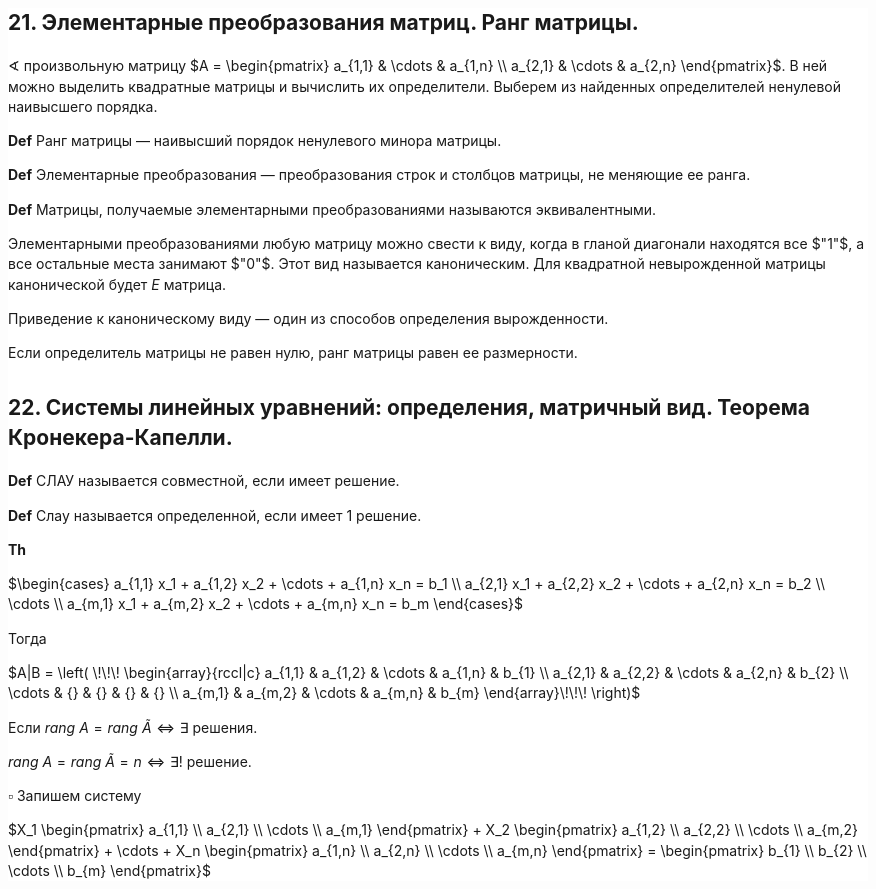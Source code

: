 ## 21. Элементарные преобразования матриц. Ранг матрицы.

$\sphericalangle$ произвольную матрицу $A = 
\begin{pmatrix}
a_{1,1} & \cdots & a_{1,n} \\
a_{2,1} & \cdots & a_{2,n} 
\end{pmatrix}$. В ней можно выделить квадратные матрицы и вычислить их определители. Выберем из найденных определителей ненулевой наивысшего порядка.

**Def** Ранг матрицы — наивысший порядок ненулевого минора матрицы. 

**Def** Элементарные преобразования — преобразования строк и столбцов матрицы, не меняющие ее ранга.

**Def** Матрицы, получаемые элементарными преобразованиями называются эквивалентными. 

Элементарными преобразованиями любую матрицу можно свести к виду, когда в гланой диагонали находятся все $"1"$, а все остальные места занимают $"0"$. Этот вид называется каноническим. Для квадратной невырожденной матрицы канонической будет $E$ матрица.

Приведение к каноническому виду — один из способов определения вырожденности.

Если определитель матрицы не равен нулю, ранг матрицы равен ее размерности.

## 22. Системы линейных уравнений: определения, матричный вид. Теорема Кронекера-Капелли.

**Def** СЛАУ называется совместной, если имеет решение.

**Def** Слау называется определенной, если имеет 1 решение.

**Th**

$\begin{cases}
a_{1,1} x_1 + a_{1,2} x_2 + \cdots + a_{1,n} x_n = b_1 \\
a_{2,1} x_1 + a_{2,2} x_2 + \cdots + a_{2,n} x_n = b_2 \\
\cdots \\
a_{m,1} x_1 + a_{m,2} x_2 + \cdots + a_{m,n} x_n = b_m 
\end{cases}$

Тогда

$A|B = 
\left( \!\!\! \begin{array}{rccl|c}
	a_{1,1} & a_{1,2} & \cdots & a_{1,n} & b_{1} \\
	a_{2,1} & a_{2,2} & \cdots & a_{2,n} & b_{2} \\
	\cdots & {} & {} & {} & {} \\
	a_{m,1} & a_{m,2} & \cdots & a_{m,n} & b_{m} 
\end{array}\!\!\! \right)$

Если $rang~A = rang~ \tilde{A} \Longleftrightarrow \exists$ решения.

$rang~A = rang~ \tilde{A}= n \Longleftrightarrow \exists !$ решение.

$\square$ Запишем систему

$X_1 \begin{pmatrix} a_{1,1} \\ a_{2,1} \\ \cdots \\ a_{m,1} \end{pmatrix} + X_2 \begin{pmatrix} a_{1,2} \\ a_{2,2} \\ \cdots \\ a_{m,2} \end{pmatrix} + \cdots + X_n \begin{pmatrix} a_{1,n} \\ a_{2,n} \\ \cdots \\ a_{m,n} \end{pmatrix} = \begin{pmatrix} b_{1} \\ b_{2} \\ \cdots \\ b_{m} \end{pmatrix}$

